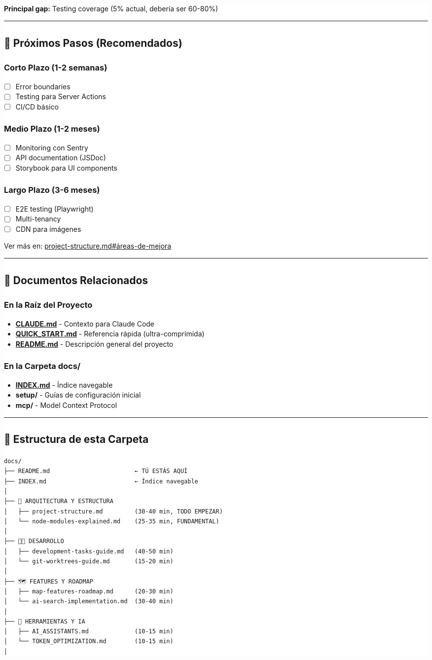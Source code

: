 **Principal gap:** Testing coverage (5% actual, debería ser 60-80%)

---

## 🚀 Próximos Pasos (Recomendados)

### Corto Plazo (1-2 semanas)
- [ ] Error boundaries
- [ ] Testing para Server Actions
- [ ] CI/CD básico

### Medio Plazo (1-2 meses)
- [ ] Monitoring con Sentry
- [ ] API documentation (JSDoc)
- [ ] Storybook para UI components

### Largo Plazo (3-6 meses)
- [ ] E2E testing (Playwright)
- [ ] Multi-tenancy
- [ ] CDN para imágenes

Ver más en: [project-structure.md#áreas-de-mejora](./project-structure.md#áreas-de-mejora)

---

## 🔗 Documentos Relacionados

### En la Raíz del Proyecto
- **[CLAUDE.md](../CLAUDE.md)** - Contexto para Claude Code
- **[QUICK_START.md](../QUICK_START.md)** - Referencia rápida (ultra-comprimida)
- **[README.md](../README.md)** - Descripción general del proyecto

### En la Carpeta docs/
- **[INDEX.md](./INDEX.md)** - Índice navegable
- **setup/** - Guías de configuración inicial
- **mcp/** - Model Context Protocol

---

## 🧭 Estructura de esta Carpeta

```
docs/
├── README.md                        ← TÚ ESTÁS AQUÍ
├── INDEX.md                         ← Índice navegable
│
├── 📐 ARQUITECTURA Y ESTRUCTURA
│   ├── project-structure.md         (30-40 min, TODO EMPEZAR)
│   └── node-modules-explained.md    (25-35 min, FUNDAMENTAL)
│
├── 👨‍💻 DESARROLLO
│   ├── development-tasks-guide.md   (40-50 min)
│   └── git-worktrees-guide.md       (15-20 min)
│
├── 🗺️ FEATURES Y ROADMAP
│   ├── map-features-roadmap.md      (20-30 min)
│   └── ai-search-implementation.md  (30-40 min)
│
├── 🤖 HERRAMIENTAS Y IA
│   ├── AI_ASSISTANTS.md             (10-15 min)
│   └── TOKEN_OPTIMIZATION.md        (10-15 min)
│
```